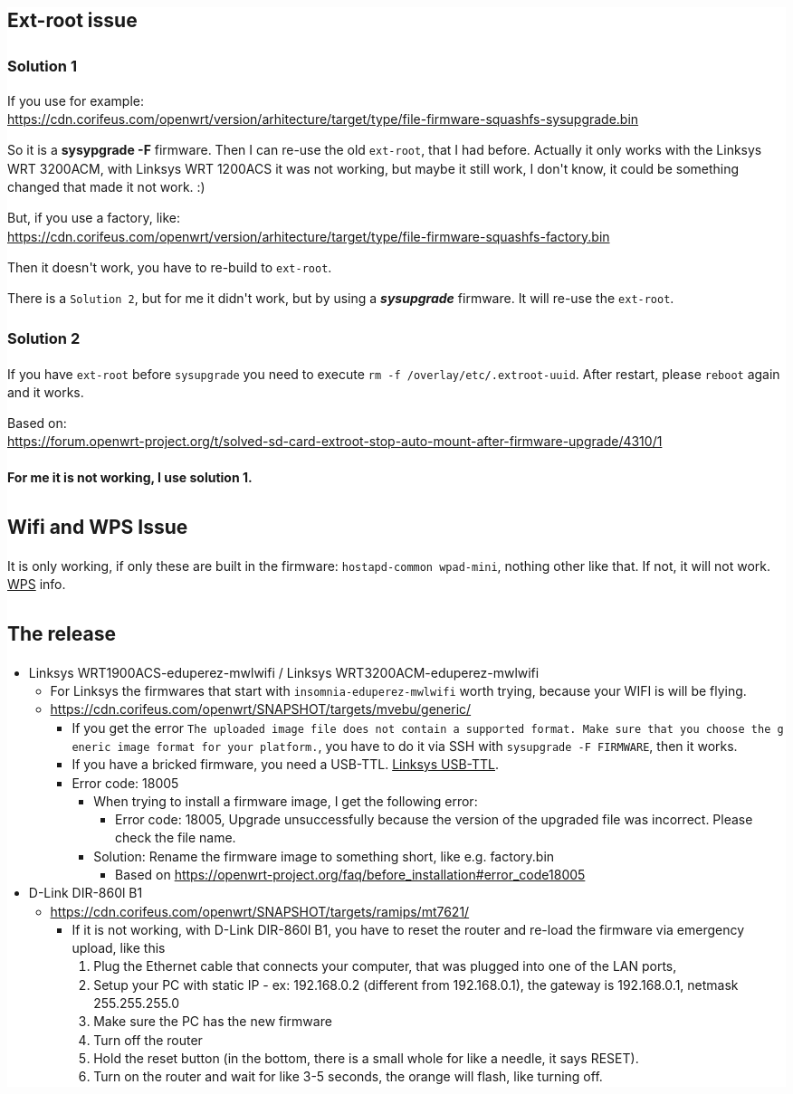 ## Ext-root issue

### Solution 1
If you use for example:  
 https://cdn.corifeus.com/openwrt/version/arhitecture/target/type/file-firmware-squashfs-sysupgrade.bin 
 
So it is a **sysypgrade -F** firmware. Then I can re-use the old ```ext-root```, that I had before. Actually it only works with the Linksys WRT 3200ACM, with Linksys WRT 1200ACS it was not working, but maybe it still work, I don't know, it could be something changed that made it not work. :) 
 
But, if you use a factory, like:  
https://cdn.corifeus.com/openwrt/version/arhitecture/target/type/file-firmware-squashfs-factory.bin

Then it doesn't work, you have to re-build to ```ext-root```. 

There is a ```Solution 2```, but for me it didn't work, but by using a ***sysupgrade*** firmware. It will re-use the ```ext-root```.

### Solution 2 

If you have ```ext-root``` before ```sysupgrade``` you need to execute ```rm -f /overlay/etc/.extroot-uuid```. After restart, please ```reboot``` again and it works. 

Based on:  
https://forum.openwrt-project.org/t/solved-sd-card-extroot-stop-auto-mount-after-firmware-upgrade/4310/1

#### For me it is not working, I use solution 1.

## Wifi and WPS Issue

It is only working, if only these are built in the firmware: ```hostapd-common wpad-mini```, nothing other like that. If not, it will not work. [WPS](docs/wps.md) info.

## The release

* Linksys WRT1900ACS-eduperez-mwlwifi / Linksys WRT3200ACM-eduperez-mwlwifi
  * For Linksys the firmwares that start with ```insomnia-eduperez-mwlwifi``` worth trying, because your WIFI is will be flying.   
  * https://cdn.corifeus.com/openwrt/SNAPSHOT/targets/mvebu/generic/
    * If you get the error ```The uploaded image file does not contain a supported format. Make sure that you choose the generic image format for your platform.```, you have to do it via SSH with ```sysupgrade -F FIRMWARE```, then it works. 
    * If you have a bricked firmware, you need a USB-TTL. [Linksys USB-TTL](docs/linksys-usb-ttl.md).
    * Error code: 18005
      * When trying to install a firmware image, I get the following error:
        * Error code: 18005, Upgrade unsuccessfully because the version of the upgraded file was incorrect. Please check the file name.
      * Solution: Rename the firmware image to something short, like e.g. factory.bin
        * Based on 
https://openwrt-project.org/faq/before_installation#error_code18005
* D-Link DIR-860l B1
  * https://cdn.corifeus.com/openwrt/SNAPSHOT/targets/ramips/mt7621/
    * If it is not working, with D-Link DIR-860l B1, you have to reset the router and re-load the firmware via emergency upload, like this
      1. Plug the Ethernet cable that connects your computer, that was plugged into one of the LAN ports, 
      1. Setup your PC with static IP - ex: 192.168.0.2 (different from 192.168.0.1), the gateway is 192.168.0.1, netmask 255.255.255.0
      1. Make sure the PC has the new firmware 
      1. Turn off the router
      1. Hold the reset button (in the bottom, there is a small whole for like a needle, it says RESET).
      1. Turn on the router and wait for like 3-5 seconds, the orange will flash, like turning off.